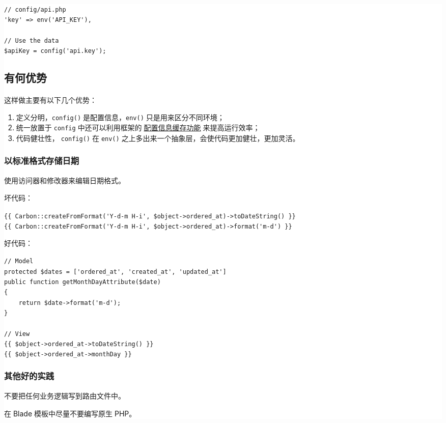```
// config/api.php
'key' => env('API_KEY'),

// Use the data
$apiKey = config('api.key');
```

## 有何优势

这样做主要有以下几个优势：

1. 定义分明，`config()` 是配置信息，`env()` 只是用来区分不同环境；
2. 统一放置于 `config` 中还可以利用框架的 [配置信息缓存功能](http://d.laravel-china.org/docs/5.5/installation#configuration-caching) 来提高运行效率；
3. 代码健壮性， `config()` 在 `env()` 之上多出来一个抽象层，会使代码更加健壮，更加灵活。

### 以标准格式存储日期

使用访问器和修改器来编辑日期格式。

坏代码：

```
{{ Carbon::createFromFormat('Y-d-m H-i', $object->ordered_at)->toDateString() }}
{{ Carbon::createFromFormat('Y-d-m H-i', $object->ordered_at)->format('m-d') }}
```

好代码：

```
// Model
protected $dates = ['ordered_at', 'created_at', 'updated_at']
public function getMonthDayAttribute($date)
{
    return $date->format('m-d');
}

// View
{{ $object->ordered_at->toDateString() }}
{{ $object->ordered_at->monthDay }}
```

### 其他好的实践

不要把任何业务逻辑写到路由文件中。

在 Blade 模板中尽量不要编写原生 PHP。

